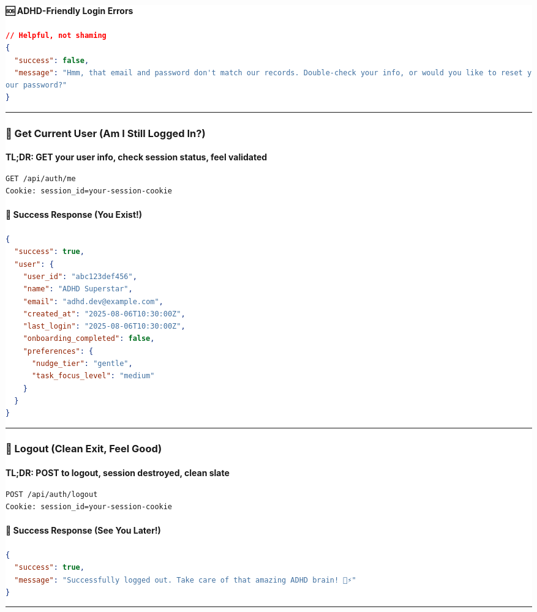 #### 🆘 ADHD-Friendly Login Errors
```json
// Helpful, not shaming
{
  "success": false,
  "message": "Hmm, that email and password don't match our records. Double-check your info, or would you like to reset your password?"
}
```

---

### 👤 Get Current User (Am I Still Logged In?)

**TL;DR: GET your user info, check session status, feel validated**

```http
GET /api/auth/me
Cookie: session_id=your-session-cookie
```

#### 🎉 Success Response (You Exist!)
```json
{
  "success": true,
  "user": {
    "user_id": "abc123def456",
    "name": "ADHD Superstar",
    "email": "adhd.dev@example.com", 
    "created_at": "2025-08-06T10:30:00Z",
    "last_login": "2025-08-06T10:30:00Z",
    "onboarding_completed": false,
    "preferences": {
      "nudge_tier": "gentle",
      "task_focus_level": "medium"
    }
  }
}
```

---

### 🚪 Logout (Clean Exit, Feel Good)

**TL;DR: POST to logout, session destroyed, clean slate**

```http
POST /api/auth/logout
Cookie: session_id=your-session-cookie
```

#### 🎉 Success Response (See You Later!)
```json
{
  "success": true,
  "message": "Successfully logged out. Take care of that amazing ADHD brain! 🧠⚡"
}
```

---
